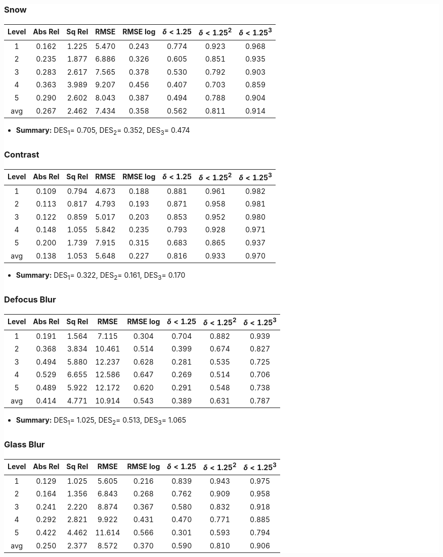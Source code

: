 
### Snow
| Level | $\text{Abs Rel}$ | $\text{Sq Rel}$ | $\text{RMSE}$ | $\text{RMSE log}$ | $\delta < 1.25$ | $\delta < 1.25^2$ | $\delta < 1.25^3$ |
| :---: | :---: | :---: | :---: | :---: | :---: | :---: | :---: |
|   1   | 0.162 | 1.225 | 5.470 | 0.243 | 0.774 | 0.923 | 0.968 |
|   2   | 0.235 | 1.877 | 6.886 | 0.326 | 0.605 | 0.851 | 0.935 |
|   3   | 0.283 | 2.617 | 7.565 | 0.378 | 0.530 | 0.792 | 0.903 |
|   4   | 0.363 | 3.989 | 9.207 | 0.456 | 0.407 | 0.703 | 0.859 |
|   5   | 0.290 | 2.602 | 8.043 | 0.387 | 0.494 | 0.788 | 0.904 |
|  avg  | 0.267 | 2.462 | 7.434 | 0.358 | 0.562 | 0.811 | 0.914 |

- **Summary:** $\text{DES}_1=$ 0.705, $\text{DES}_2=$ 0.352, $\text{DES}_3=$ 0.474


### Contrast
| Level | $\text{Abs Rel}$ | $\text{Sq Rel}$ | $\text{RMSE}$ | $\text{RMSE log}$ | $\delta < 1.25$ | $\delta < 1.25^2$ | $\delta < 1.25^3$ |
| :---: | :---: | :---: | :---: | :---: | :---: | :---: | :---: |
|   1   | 0.109 | 0.794 | 4.673 | 0.188 | 0.881 | 0.961 | 0.982 |
|   2   | 0.113 | 0.817 | 4.793 | 0.193 | 0.871 | 0.958 | 0.981 |
|   3   | 0.122 | 0.859 | 5.017 | 0.203 | 0.853 | 0.952 | 0.980 |
|   4   | 0.148 | 1.055 | 5.842 | 0.235 | 0.793 | 0.928 | 0.971 |
|   5   | 0.200 | 1.739 | 7.915 | 0.315 | 0.683 | 0.865 | 0.937 |
|  avg  | 0.138 | 1.053 | 5.648 | 0.227 | 0.816 | 0.933 | 0.970 |

- **Summary:** $\text{DES}_1=$ 0.322, $\text{DES}_2=$ 0.161, $\text{DES}_3=$ 0.170


### Defocus Blur
| Level | $\text{Abs Rel}$ | $\text{Sq Rel}$ | $\text{RMSE}$ | $\text{RMSE log}$ | $\delta < 1.25$ | $\delta < 1.25^2$ | $\delta < 1.25^3$ |
| :---: | :---: | :---: | :---: | :---: | :---: | :---: | :---: |
|   1   | 0.191 | 1.564 | 7.115 | 0.304 | 0.704 | 0.882 | 0.939 |
|   2   | 0.368 | 3.834 | 10.461 | 0.514 | 0.399 | 0.674 | 0.827 |
|   3   | 0.494 | 5.880 | 12.237 | 0.628 | 0.281 | 0.535 | 0.725 |
|   4   | 0.529 | 6.655 | 12.586 | 0.647 | 0.269 | 0.514 | 0.706 |
|   5   | 0.489 | 5.922 | 12.172 | 0.620 | 0.291 | 0.548 | 0.738 |
|  avg  | 0.414 | 4.771 | 10.914 | 0.543 | 0.389 | 0.631 | 0.787 |

- **Summary:** $\text{DES}_1=$ 1.025, $\text{DES}_2=$ 0.513, $\text{DES}_3=$ 1.065


### Glass Blur
| Level | $\text{Abs Rel}$ | $\text{Sq Rel}$ | $\text{RMSE}$ | $\text{RMSE log}$ | $\delta < 1.25$ | $\delta < 1.25^2$ | $\delta < 1.25^3$ |
| :---: | :---: | :---: | :---: | :---: | :---: | :---: | :---: |
|   1   | 0.129 | 1.025 | 5.605 | 0.216 | 0.839 | 0.943 | 0.975 |
|   2   | 0.164 | 1.356 | 6.843 | 0.268 | 0.762 | 0.909 | 0.958 |
|   3   | 0.241 | 2.220 | 8.874 | 0.367 | 0.580 | 0.832 | 0.918 |
|   4   | 0.292 | 2.821 | 9.922 | 0.431 | 0.470 | 0.771 | 0.885 |
|   5   | 0.422 | 4.462 | 11.614 | 0.566 | 0.301 | 0.593 | 0.794 |
|  avg  | 0.250 | 2.377 | 8.572 | 0.370 | 0.590 | 0.810 | 0.906 |